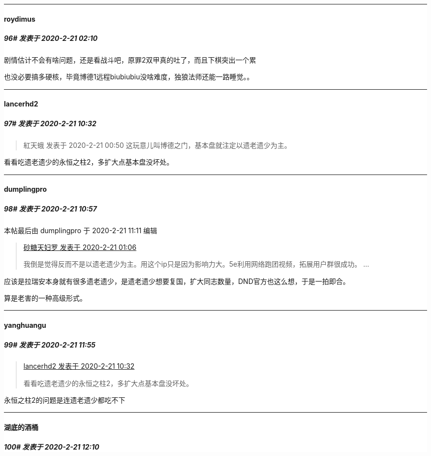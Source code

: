 
-----

####  roydimus  
##### 96#       发表于 2020-2-21 02:10


剧情估计不会有啥问题，还是看战斗吧，原罪2双甲真的吐了，而且下棋突出一个累

也没必要搞多硬核，毕竟博德1远程biubiubiu没啥难度，独狼法师还能一路睡觉。。


-----

####  lancerhd2  
##### 97#       发表于 2020-2-21 10:32


<blockquote>紅天蛾 发表于 2020-2-21 00:50
这玩意儿叫博德之门，基本盘就注定以遗老遗少为主。</blockquote>
看看吃遗老遗少的永恒之柱2，多扩大点基本盘没坏处。


-----

####  dumplingpro  
##### 98#       发表于 2020-2-21 10:57


 本帖最后由 dumplingpro 于 2020-2-21 11:11 编辑 
<blockquote><a href="httphttps://bbs.saraba1st.com/2b/forum.php?mod=redirect&amp;goto=findpost&amp;pid=46476991&amp;ptid=1914598" target="_blank">砂糖天妇罗 发表于 2020-2-21 01:06</a>

我倒是觉得反而不是以遗老遗少为主。用这个ip只是因为影响力大。5e利用网络跑团视频，拓展用户群很成功。 ...</blockquote>

应该是拉瑞安本身就有很多遗老遗少，是遗老遗少想要复国，扩大同志数量，DND官方也这么想，于是一拍即合。


算是老害的一种高级形式。


-----

####  yanghuangu  
##### 99#       发表于 2020-2-21 11:55


<blockquote><a href="httphttps://bbs.saraba1st.com/2b/forum.php?mod=redirect&amp;goto=findpost&amp;pid=46478647&amp;ptid=1914598" target="_blank">lancerhd2 发表于 2020-2-21 10:32</a>

看看吃遗老遗少的永恒之柱2，多扩大点基本盘没坏处。</blockquote>
永恒之柱2的问题是连遗老遗少都吃不下


-----

####  湖底的酒桶  
##### 100#       发表于 2020-2-21 12:10

